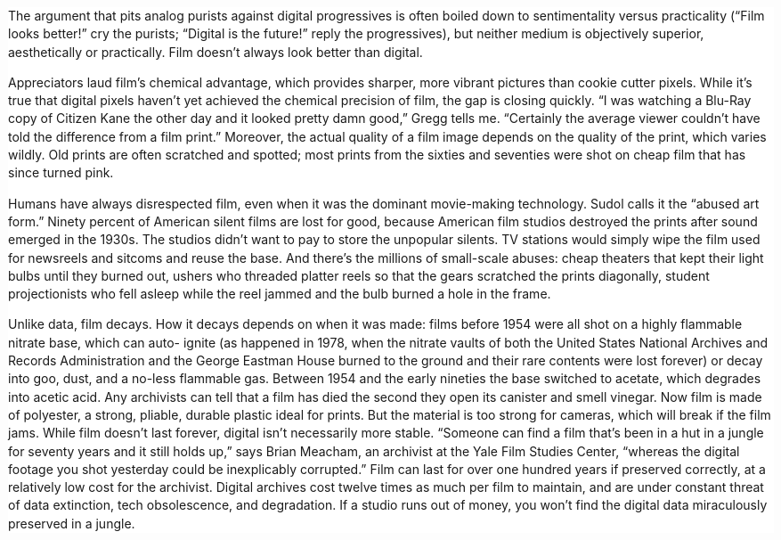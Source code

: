 The argument that pits analog purists against digital 
progressives is often boiled down to sentimentality versus 
practicality (“Film looks better!” cry the purists; “Digital is 
the future!” reply the progressives), but neither medium is 
objectively superior, aesthetically or practically. 
Film doesn’t always look better than digital. 

Appreciators laud film’s chemical advantage, which 
provides sharper, more vibrant pictures than cookie 
cutter pixels. While it’s true that digital pixels haven’t yet 
achieved the chemical precision of film, the gap is closing 
quickly. “I was watching a Blu-Ray copy of Citizen Kane 
the other day and it looked pretty damn good,” Gregg tells 
me. “Certainly the average viewer couldn’t have told the 
difference from a film print.” Moreover, the actual quality 
of a film image depends on the quality of the print, which 
varies wildly. Old prints are often scratched and spotted; 
most prints from the sixties and seventies were shot on 
cheap film that has since turned pink.

Humans have always disrespected film, even when it 
was the dominant movie-making technology. Sudol calls 
it the “abused art form.” Ninety percent of American silent 
films are lost for good, because American film studios 
destroyed the prints after sound emerged in the 1930s. 
The studios didn’t want to pay to store the unpopular 
silents. TV stations would simply wipe the film used for 
newsreels and sitcoms and reuse the base. And there’s 
the millions of small-scale abuses: cheap theaters that 
kept their light bulbs until they burned out, ushers who 
threaded platter reels so that the gears scratched the prints 
diagonally, student projectionists who fell asleep while the 
reel jammed and the bulb burned a hole in the frame.

Unlike data, film decays. How it decays depends 
on when it was made: films before 1954 were all shot 
on a highly flammable nitrate base, which can auto-
ignite (as happened in 1978, when the nitrate vaults of 
both the United States National Archives and Records 
Administration and the George Eastman House burned 
to the ground and their rare contents were lost forever) or 
decay into goo, dust, and a no-less flammable gas. Between 
1954 and the early nineties the base switched to acetate, 
which degrades into acetic acid. Any archivists can tell 
that a film has died the second they open its canister and 
smell vinegar. Now film is made of polyester, a strong, 
pliable, durable plastic ideal for prints. But the material is 
too strong for cameras, which will break if the film jams. 
While film doesn’t last forever, digital isn’t necessarily 
more stable. “Someone can find a film that’s been in a 
hut in a jungle for seventy years and it still holds up,” says 
Brian Meacham, an archivist at the Yale Film Studies 
Center, “whereas the digital footage you shot yesterday 
could be inexplicably corrupted.” Film can last for over 
one hundred years if preserved correctly, at a relatively low 
cost for the archivist. Digital archives cost twelve times as 
much per film to maintain, and are under constant threat 
of data extinction, tech obsolescence, and degradation. If 
a studio runs out of money, you won’t find the digital data 
miraculously preserved in a jungle. 
